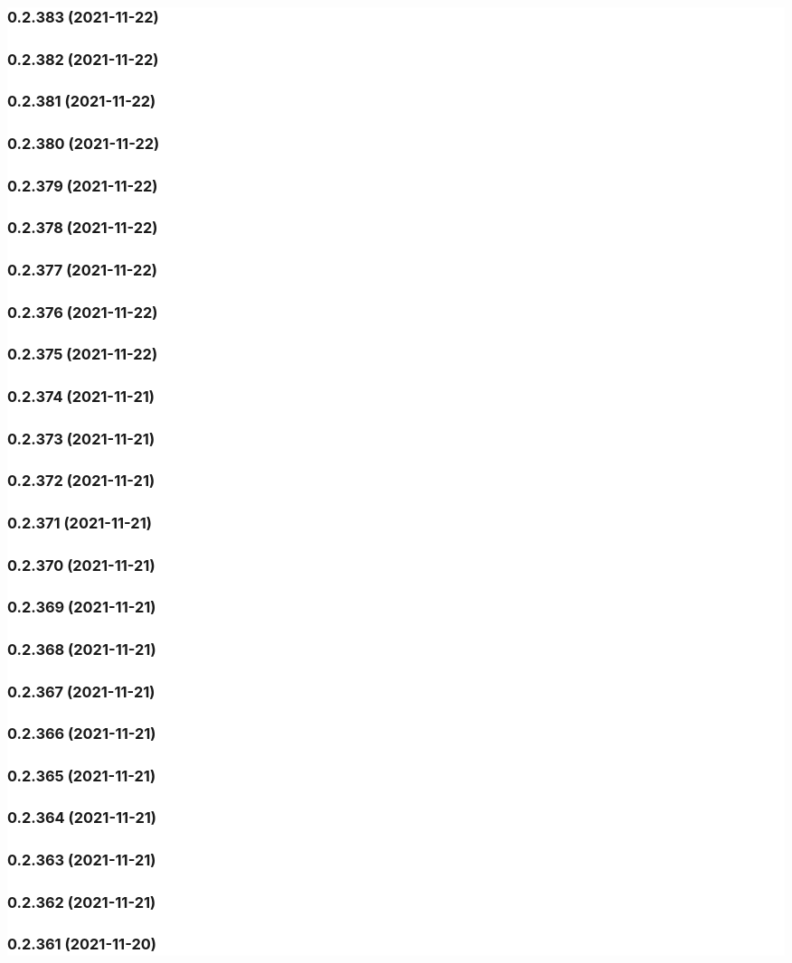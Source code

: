 ### 0.2.383 (2021-11-22)

### 0.2.382 (2021-11-22)

### 0.2.381 (2021-11-22)

### 0.2.380 (2021-11-22)

### 0.2.379 (2021-11-22)

### 0.2.378 (2021-11-22)

### 0.2.377 (2021-11-22)

### 0.2.376 (2021-11-22)

### 0.2.375 (2021-11-22)

### 0.2.374 (2021-11-21)

### 0.2.373 (2021-11-21)

### 0.2.372 (2021-11-21)

### 0.2.371 (2021-11-21)

### 0.2.370 (2021-11-21)

### 0.2.369 (2021-11-21)

### 0.2.368 (2021-11-21)

### 0.2.367 (2021-11-21)

### 0.2.366 (2021-11-21)

### 0.2.365 (2021-11-21)

### 0.2.364 (2021-11-21)

### 0.2.363 (2021-11-21)

### 0.2.362 (2021-11-21)

### 0.2.361 (2021-11-20)
